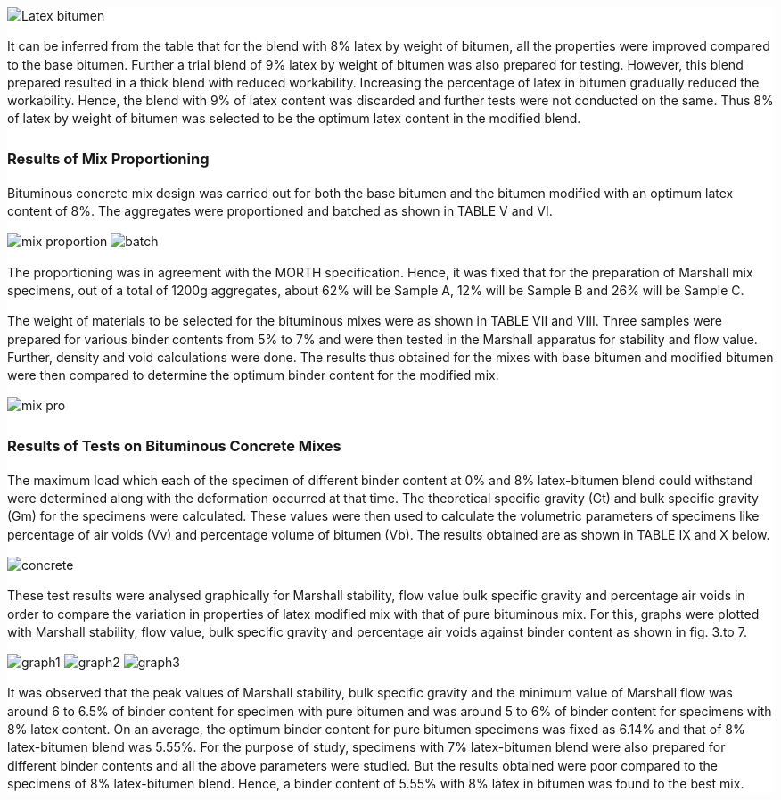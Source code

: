 ![Latex bitumen](/assets/latexbitumen.png)

It can be inferred from the table that for the blend with 8% latex by weight of bitumen, all the properties were improved compared to the base bitumen. Further a trial blend of 9% latex by weight of bitumen was also prepared for testing. However, this blend prepared resulted in a thick blend with reduced workability. Increasing the percentage of latex in bitumen gradually reduced the workability. Hence, the blend with 9% of latex content was discarded and further tests were not conducted on the same. Thus 8% of latex by weight of bitumen was selected to be the optimum latex content in the modified blend.

### Results of Mix Proportioning
Bituminous concrete mix design was carried out for both the base bitumen and the bitumen modified with an optimum latex content of 8%. The aggregates were proportioned and batched as shown in TABLE V and VI.

![mix proportion](/assets/mixpropotion.png)
![batch](/assets/batch.png)

The proportioning was in agreement with the MORTH specification. Hence, it was fixed that for the preparation of Marshall mix specimens, out of a total of 1200g aggregates, about 62% will be Sample A, 12% will be Sample B and 26% will be Sample C. 

The weight of materials to be selected for the bituminous mixes were as shown in TABLE VII and VIII. Three samples were prepared for various binder contents from 5% to 7% and were then tested in the Marshall apparatus for stability and flow value. Further, density and void calculations were done. The results thus obtained for the mixes with base bitumen and modified bitumen were then compared to determine the optimum binder content for the modified mix.

![mix pro](/assets/mixpro.png)

### Results of Tests on Bituminous Concrete Mixes
The maximum load which each of the specimen of different binder content at 0% and 8% latex-bitumen blend could withstand were determined along with the deformation occurred at that time. The theoretical specific gravity (Gt) and bulk specific gravity (Gm) for the specimens were calculated. These values were then used to calculate the volumetric parameters of specimens like percentage of air voids (Vv) and percentage volume of bitumen (Vb). The results obtained are as shown in TABLE IX and X below.

![concrete](/assets/concrete.png)

These test results were analysed graphically for Marshall stability, flow value bulk specific gravity and percentage air voids in order to compare the variation in properties of latex modified mix with that of pure bituminous mix. For this, graphs were plotted with Marshall stability, flow value, bulk specific gravity and percentage air voids against binder content as shown in fig. 3.to 7.

![graph1](/assets/graph1.png)
![graph2](/assets/graph2.png)
![graph3](/assets/graph3.png)

It was observed that the peak values of Marshall stability, bulk specific gravity and the minimum value of Marshall flow was around 6 to 6.5% of binder content for specimen with pure bitumen and was around 5 to 6% of binder content for specimens with 8% latex content. On an average, the optimum binder content for pure bitumen specimens was fixed as 6.14% and that of 8% latex-bitumen blend was 5.55%. For the purpose of study, specimens with 7% latex-bitumen blend were also prepared for different binder contents and all the above parameters were studied. But the results obtained were poor compared to the specimens of 8% latex-bitumen blend. Hence, a binder content of 5.55% with 8% latex in bitumen was found to the best mix.

